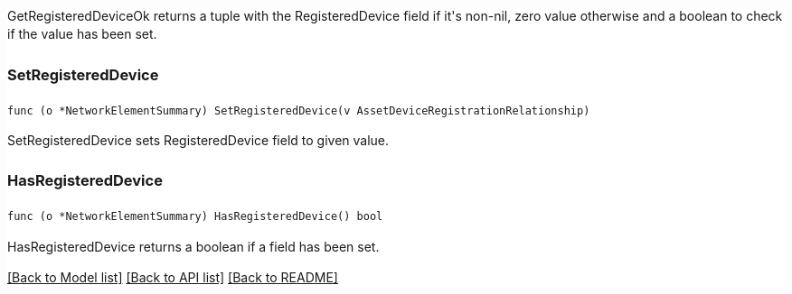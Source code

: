 GetRegisteredDeviceOk returns a tuple with the RegisteredDevice field if it's non-nil, zero value otherwise
and a boolean to check if the value has been set.

### SetRegisteredDevice

`func (o *NetworkElementSummary) SetRegisteredDevice(v AssetDeviceRegistrationRelationship)`

SetRegisteredDevice sets RegisteredDevice field to given value.

### HasRegisteredDevice

`func (o *NetworkElementSummary) HasRegisteredDevice() bool`

HasRegisteredDevice returns a boolean if a field has been set.


[[Back to Model list]](../README.md#documentation-for-models) [[Back to API list]](../README.md#documentation-for-api-endpoints) [[Back to README]](../README.md)


